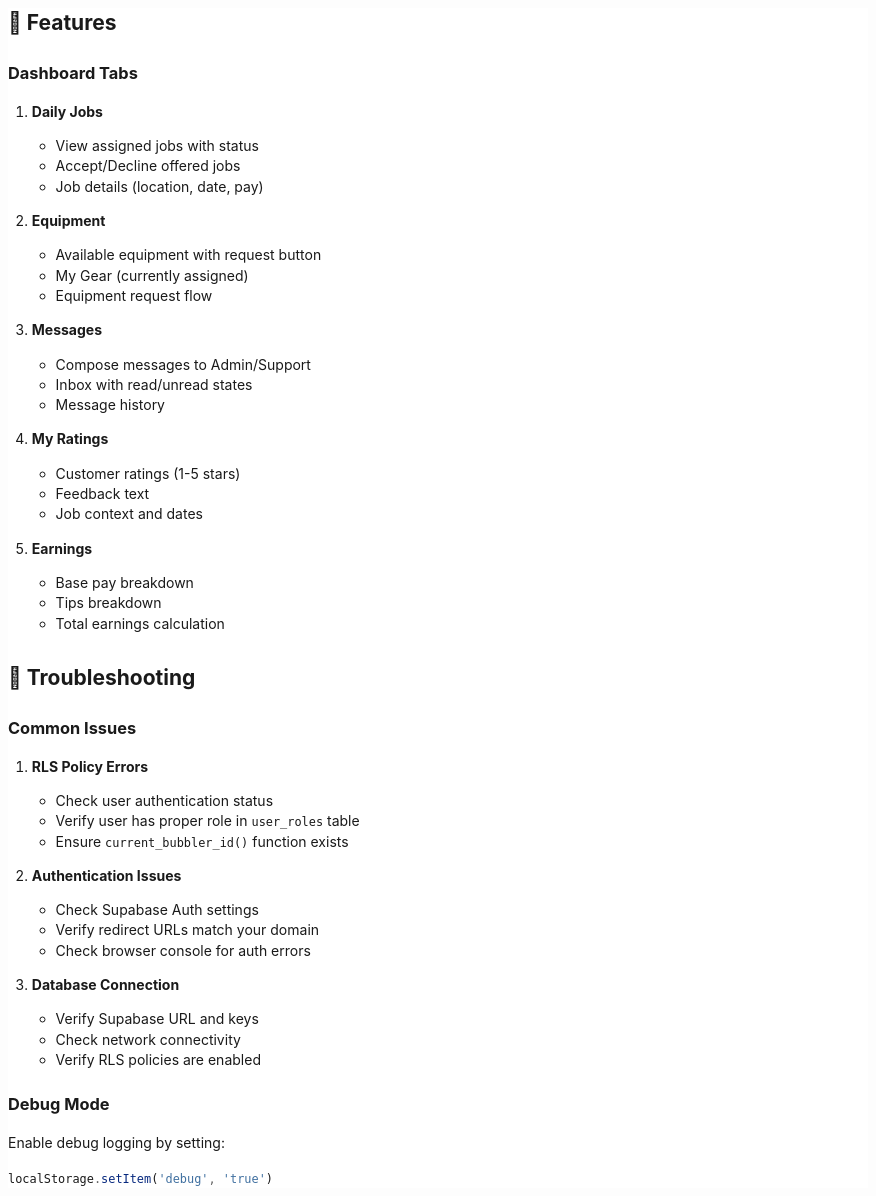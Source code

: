 ## 📱 Features

### Dashboard Tabs

1. **Daily Jobs**
   - View assigned jobs with status
   - Accept/Decline offered jobs
   - Job details (location, date, pay)

2. **Equipment**
   - Available equipment with request button
   - My Gear (currently assigned)
   - Equipment request flow

3. **Messages**
   - Compose messages to Admin/Support
   - Inbox with read/unread states
   - Message history

4. **My Ratings**
   - Customer ratings (1-5 stars)
   - Feedback text
   - Job context and dates

5. **Earnings**
   - Base pay breakdown
   - Tips breakdown
   - Total earnings calculation

## 🐛 Troubleshooting

### Common Issues

1. **RLS Policy Errors**
   - Check user authentication status
   - Verify user has proper role in `user_roles` table
   - Ensure `current_bubbler_id()` function exists

2. **Authentication Issues**
   - Check Supabase Auth settings
   - Verify redirect URLs match your domain
   - Check browser console for auth errors

3. **Database Connection**
   - Verify Supabase URL and keys
   - Check network connectivity
   - Verify RLS policies are enabled

### Debug Mode

Enable debug logging by setting:
```javascript
localStorage.setItem('debug', 'true')
```
